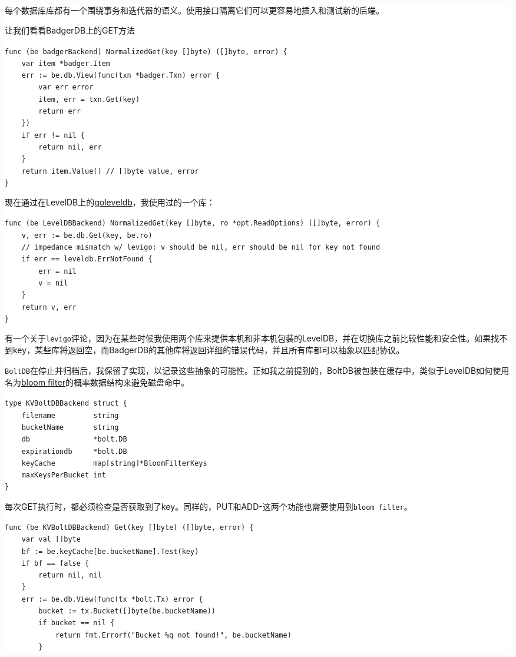 每个数据库库都有一个围绕事务和迭代器的语义。使用接口隔离它们可以更容易地插入和测试新的后端。

让我们看看BadgerDB上的GET方法

```
func (be badgerBackend) NormalizedGet(key []byte) ([]byte, error) {
	var item *badger.Item
	err := be.db.View(func(txn *badger.Txn) error {
		var err error
		item, err = txn.Get(key)
		return err
	})
	if err != nil {
		return nil, err
	}
	return item.Value() // []byte value, error
}
```

现在通过在LevelDB上的[goleveldb](https://github.com/syndtr/goleveldb/leveldb)，我使用过的一个库：

```
func (be LevelDBBackend) NormalizedGet(key []byte, ro *opt.ReadOptions) ([]byte, error) {
	v, err := be.db.Get(key, be.ro)
	// impedance mismatch w/ levigo: v should be nil, err should be nil for key not found
	if err == leveldb.ErrNotFound {
		err = nil
		v = nil
	}
	return v, err
}
```

有一个关于```levigo```评论，因为在某些时候我使用两个库来提供本机和非本机包装的LevelDB，并在切换库之前比较性能和安全性。如果找不到key，某些库将返回空，而BadgerDB的其他库将返回详细的错误代码，并且所有库都可以抽象以匹配协议。

```BoltDB```在停止并归档后，我保留了实现，以记录这些抽象的可能性。正如我之前提到的，BoltDB被包装在缓存中，类似于LevelDB如何使用名为[bloom filter](https://en.wikipedia.org/wiki/Bloom_filter)的概率数据结构来避免磁盘命中。

```
type KVBoltDBBackend struct {
	filename         string
	bucketName       string
	db               *bolt.DB
	expirationdb     *bolt.DB
	keyCache         map[string]*BloomFilterKeys
	maxKeysPerBucket int
}
```

每次GET执行时，都必须检查是否获取到了key。同样的，PUT和ADD-这两个功能也需要使用到```bloom filter```。

```
func (be KVBoltDBBackend) Get(key []byte) ([]byte, error) {
	var val []byte
	bf := be.keyCache[be.bucketName].Test(key)
	if bf == false {
		return nil, nil
	}
	err := be.db.View(func(tx *bolt.Tx) error {
		bucket := tx.Bucket([]byte(be.bucketName))
		if bucket == nil {
			return fmt.Errorf("Bucket %q not found!", be.bucketName)
		}

